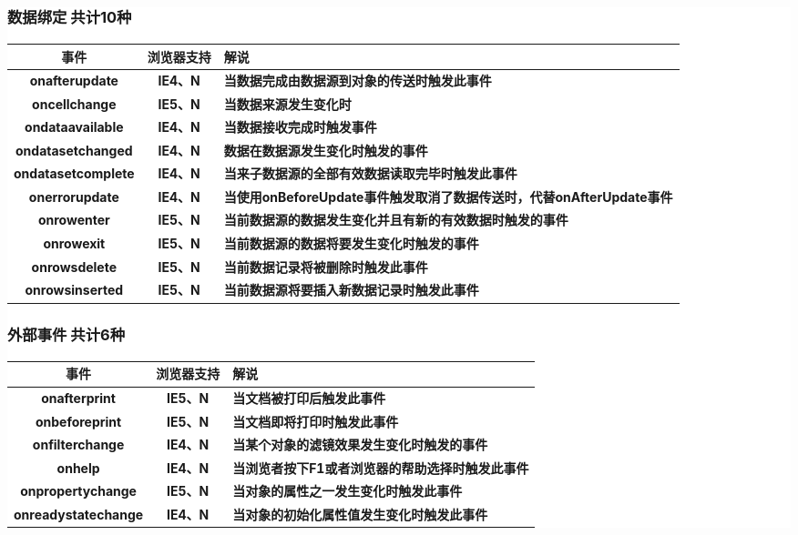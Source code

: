 ### 数据绑定 共计10种

|       **事件**        | **浏览器支持** | 解说                                                         |
| :-------------------: | :------------: | :----------------------------------------------------------- |
|   **onafterupdate**   |   **IE4、N**   | **当数据完成由数据源到对象的传送时触发此事件**               |
|   **oncellchange**    |   **IE5、N**   | **当数据来源发生变化时**                                     |
|  **ondataavailable**  |   **IE4、N**   | **当数据接收完成时触发事件**                                 |
| **ondatasetchanged**  |   **IE4、N**   | **数据在数据源发生变化时触发的事件**                         |
| **ondatasetcomplete** |   **IE4、N**   | **当来子数据源的全部有效数据读取完毕时触发此事件**           |
|   **onerrorupdate**   |   **IE4、N**   | **当使用onBeforeUpdate事件触发取消了数据传送时，代替onAfterUpdate事件** |
|    **onrowenter**     |   **IE5、N**   | **当前数据源的数据发生变化并且有新的有效数据时触发的事件**   |
|     **onrowexit**     |   **IE5、N**   | **当前数据源的数据将要发生变化时触发的事件**                 |
|   **onrowsdelete**    |   **IE5、N**   | **当前数据记录将被删除时触发此事件**                         |
|  **onrowsinserted**   |   **IE5、N**   | **当前数据源将要插入新数据记录时触发此事件**                 |

### 外部事件 共计6种

|        **事件**        | **浏览器支持** | 解说                                               |
| :--------------------: | :------------: | :------------------------------------------------- |
|    **onafterprint**    |   **IE5、N**   | **当文档被打印后触发此事件**                       |
|   **onbeforeprint**    |   **IE5、N**   | **当文档即将打印时触发此事件**                     |
|   **onfilterchange**   |   **IE4、N**   | **当某个对象的滤镜效果发生变化时触发的事件**       |
|       **onhelp**       |   **IE4、N**   | **当浏览者按下F1或者浏览器的帮助选择时触发此事件** |
|  **onpropertychange**  |   **IE5、N**   | **当对象的属性之一发生变化时触发此事件**           |
| **onreadystatechange** |   **IE4、N**   | **当对象的初始化属性值发生变化时触发此事件**       |

